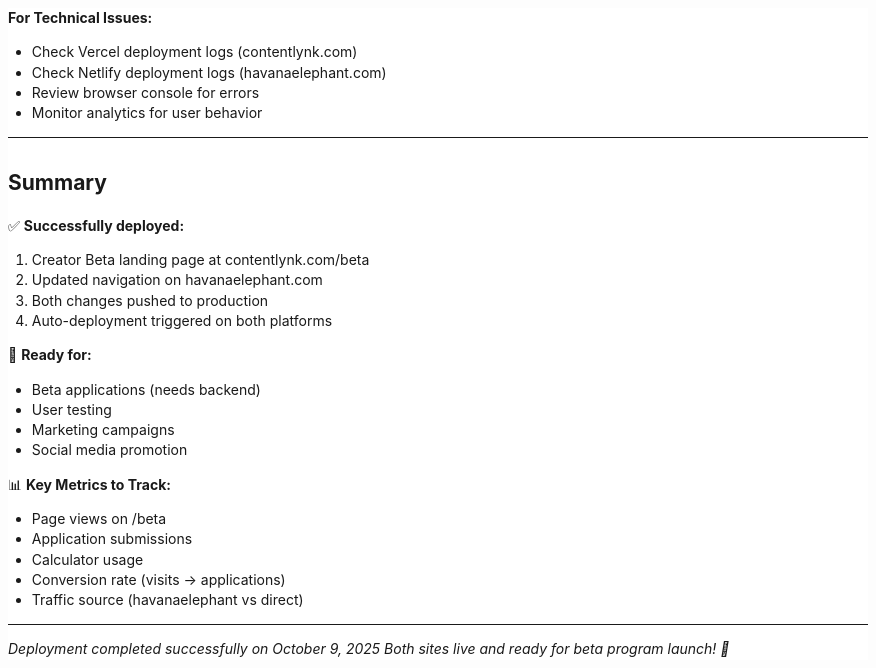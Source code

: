 **For Technical Issues:**
- Check Vercel deployment logs (contentlynk.com)
- Check Netlify deployment logs (havanaelephant.com)
- Review browser console for errors
- Monitor analytics for user behavior

---

## Summary

✅ **Successfully deployed:**
1. Creator Beta landing page at contentlynk.com/beta
2. Updated navigation on havanaelephant.com
3. Both changes pushed to production
4. Auto-deployment triggered on both platforms

🎯 **Ready for:**
- Beta applications (needs backend)
- User testing
- Marketing campaigns
- Social media promotion

📊 **Key Metrics to Track:**
- Page views on /beta
- Application submissions
- Calculator usage
- Conversion rate (visits → applications)
- Traffic source (havanaelephant vs direct)

---

*Deployment completed successfully on October 9, 2025*
*Both sites live and ready for beta program launch! 🚀*
